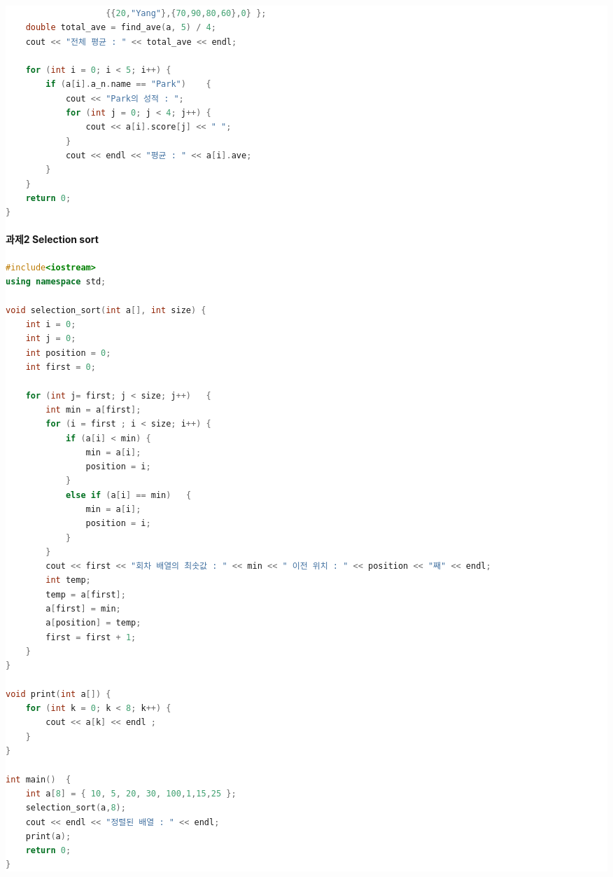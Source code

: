 ```cpp
					{{20,"Yang"},{70,90,80,60},0} };
	double total_ave = find_ave(a, 5) / 4;
	cout << "전체 평균 : " << total_ave << endl;

	for (int i = 0; i < 5; i++) {
		if (a[i].a_n.name == "Park")    {
			cout << "Park의 성적 : ";
			for (int j = 0; j < 4; j++) {
				cout << a[i].score[j] << " ";
			}
			cout << endl << "평균 : " << a[i].ave;
		}
	}
	return 0;
}

```

#### **과제2** Selection sort

```cpp
#include<iostream>
using namespace std;

void selection_sort(int a[], int size) {
	int i = 0;
	int j = 0;
	int position = 0;
	int first = 0;

	for (int j= first; j < size; j++)   {
		int min = a[first];
		for (i = first ; i < size; i++) {
			if (a[i] < min) {
				min = a[i];
				position = i;
			}
			else if (a[i] == min)   {
				min = a[i];
				position = i;
			}
		}
		cout << first << "회차 배열의 최솟값 : " << min << " 이전 위치 : " << position << "째" << endl;
		int temp;
		temp = a[first];
		a[first] = min;
		a[position] = temp;
		first = first + 1;
	}
}

void print(int a[]) {
	for (int k = 0; k < 8; k++) {
		cout << a[k] << endl ;
	}
}

int main()  {
	int a[8] = { 10, 5, 20, 30, 100,1,15,25 };
	selection_sort(a,8);
	cout << endl << "정렬된 배열 : " << endl;
	print(a);
	return 0;
}
```